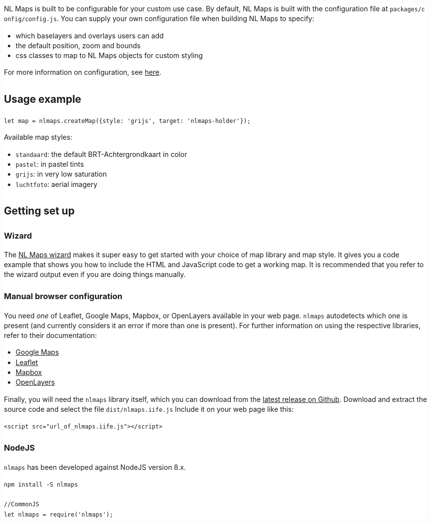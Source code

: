 NL Maps is built to be configurable for your custom use case. By default, NL Maps is built with the configuration file at `packages/config/config.js`. You can supply your own configuration file when building NL Maps to specify:

* which baselayers and overlays users can add
* the default position, zoom and bounds
* css classes to map to NL Maps objects for custom styling

For more information on configuration, see [here](#using-a-custom-configuration-file).

## Usage example

    let map = nlmaps.createMap({style: 'grijs', target: 'nlmaps-holder'});

Available map styles:

* `standaard`: the default BRT-Achtergrondkaart in color
* `pastel`: in pastel tints
* `grijs`: in very low saturation
* `luchtfoto`: aerial imagery

## Getting set up

### Wizard

The [NL Maps wizard](https://nlmaps.nl/#wizard) makes it super easy to get started with your choice of map library and map style. It gives you a code example that shows you how to include the HTML and JavaScript code to get a working map. It is recommended that you refer to the wizard output even if you are doing things manually.

### Manual browser configuration

You need _one_ of Leaflet, Google Maps, Mapbox, or OpenLayers available in your web page. `nlmaps` autodetects which one is present (and currently considers it an error if more than one is present). For further information on using the respective libraries, refer to their documentation:

* [Google Maps](https://developers.google.com/maps/documentation/javascript/)
* [Leaflet](http://leafletjs.com/examples.html)
* [Mapbox](https://www.mapbox.com/mapbox.js/api/v3.1.1/)
* [OpenLayers](http://openlayers.org/en/latest/doc/quickstart.html)

Finally, you will need the `nlmaps` library itself, which you can download from the [latest release on Github](https://github.com/kadaster/nlmaps/releases/latest). Download and extract the source code and select the file `dist/nlmaps.iife.js` Include it on your web page like this:

    <script src="url_of_nlmaps.iife.js"></script>

### NodeJS
`nlmaps` has been developed against NodeJS version 8.x.

    npm install -S nlmaps
    
    //CommonJS
    let nlmaps = require('nlmaps');
    
